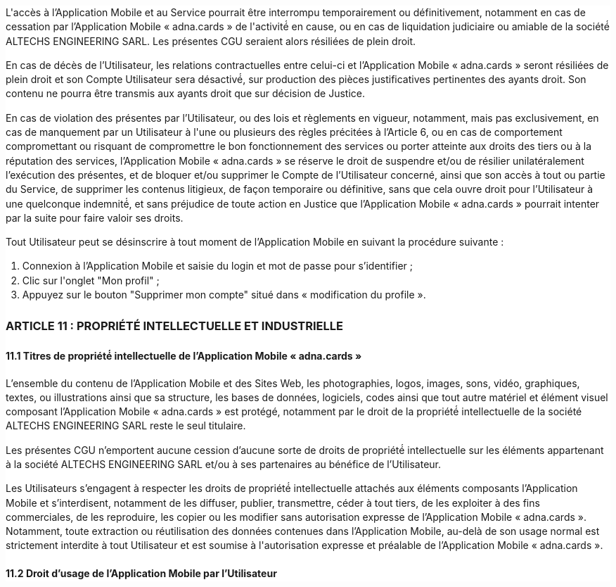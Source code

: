 L'accès à l’Application Mobile et au Service pourrait être interrompu temporairement ou définitivement, notamment en cas de cessation par l’Application Mobile « adna.cards » de l'activité́ en cause, ou en cas de liquidation judiciaire ou amiable de la société́ ALTECHS ENGINEERING SARL. Les présentes CGU seraient alors résiliées de plein droit.

En cas de décès de l’Utilisateur, les relations contractuelles entre celui-ci et l’Application Mobile « adna.cards » seront résiliées de plein droit et son Compte Utilisateur sera désactivé́, sur production des pièces justificatives pertinentes des ayants droit. Son contenu ne pourra être transmis aux ayants droit que sur décision de Justice.

En cas de violation des présentes par l’Utilisateur, ou des lois et règlements en vigueur, notamment, mais pas exclusivement, en cas de manquement par un Utilisateur à l'une ou plusieurs des règles précitées à l’Article 6, ou en cas de comportement compromettant ou risquant de compromettre le bon fonctionnement des services ou porter atteinte aux droits des tiers ou à la réputation des services, l’Application Mobile « adna.cards » se réserve le droit de suspendre et/ou de résilier unilatéralement l’exécution des présentes, et de bloquer et/ou supprimer le Compte de l’Utilisateur concerné, ainsi que son accès à tout ou partie du Service, de supprimer les contenus litigieux, de façon temporaire ou définitive, sans que cela ouvre droit pour l’Utilisateur à une quelconque indemnité́, et sans préjudice de toute action en Justice que l’Application Mobile « adna.cards » pourrait intenter par la suite pour faire valoir ses droits.

Tout Utilisateur peut se désinscrire à tout moment de l’Application Mobile en suivant la procédure suivante :

1. Connexion à l’Application Mobile et saisie du login et mot de passe pour s’identifier ;
2. Clic sur l'onglet "Mon profil" ;
3. Appuyez sur le bouton "Supprimer mon compte" situé dans  « modification du profile ».


### ARTICLE 11 : PROPRIÉTÉ INTELLECTUELLE ET INDUSTRIELLE

#### 11.1 Titres de propriété́ intellectuelle de l’Application Mobile « adna.cards »

L’ensemble du contenu de l’Application Mobile et des Sites Web, les photographies, logos, images, sons, vidéo, graphiques, textes, ou illustrations ainsi que sa structure, les bases de données, logiciels, codes ainsi que tout autre matériel et élément visuel composant l’Application Mobile « adna.cards » est protégé, notamment par le droit de la propriété́ intellectuelle de la société ALTECHS ENGINEERING SARL reste le seul titulaire.

Les présentes CGU n’emportent aucune cession d’aucune sorte de droits de propriété́ intellectuelle sur les éléments appartenant à la société ALTECHS ENGINEERING SARL et/ou à ses partenaires au bénéfice de l’Utilisateur.

Les Utilisateurs s’engagent à respecter les droits de propriété́ intellectuelle attachés aux éléments composants l’Application Mobile et s’interdisent, notamment de les diffuser, publier, transmettre, céder à tout tiers, de les exploiter à des fins commerciales, de les reproduire, les copier ou les modifier sans autorisation expresse de l’Application Mobile « adna.cards ». Notamment, toute extraction ou réutilisation des données contenues dans l’Application Mobile, au-delà de son usage normal est strictement interdite à tout Utilisateur et est soumise à l'autorisation expresse et préalable de l’Application Mobile « adna.cards ».

#### 11.2 Droit d’usage de l’Application Mobile par l’Utilisateur
